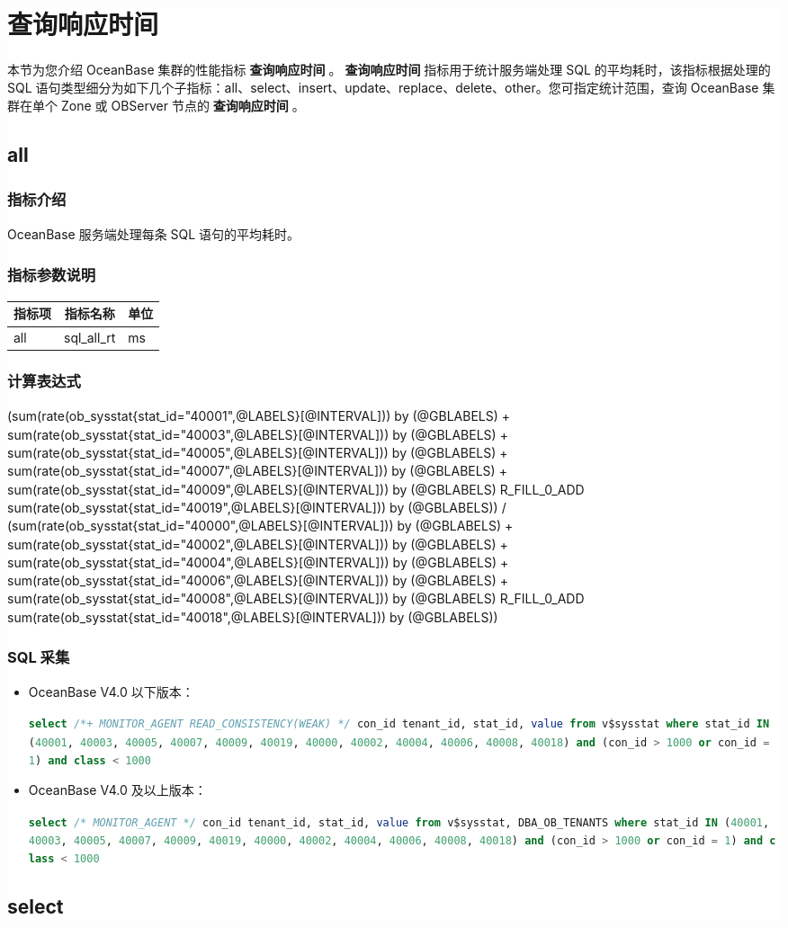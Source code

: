 # 查询响应时间

本节为您介绍 OceanBase 集群的性能指标 **查询响应时间** 。 **查询响应时间** 指标用于统计服务端处理 SQL 的平均耗时，该指标根据处理的 SQL 语句类型细分为如下几个子指标：all、select、insert、update、replace、delete、other。您可指定统计范围，查询 OceanBase 集群在单个 Zone 或 OBServer 节点的 **查询响应时间** 。

## all

### 指标介绍

OceanBase 服务端处理每条 SQL 语句的平均耗时。

### 指标参数说明

| **指标项** |  **指标名称**  | **单位** |
|---------|------------|--------|
| all     | sql_all_rt | ms     |

### 计算表达式

(sum(rate(ob_sysstat{stat_id="40001",@LABELS}[@INTERVAL])) by (@GBLABELS) + sum(rate(ob_sysstat{stat_id="40003",@LABELS}[@INTERVAL])) by (@GBLABELS) + sum(rate(ob_sysstat{stat_id="40005",@LABELS}[@INTERVAL])) by (@GBLABELS) + sum(rate(ob_sysstat{stat_id="40007",@LABELS}[@INTERVAL])) by (@GBLABELS) + sum(rate(ob_sysstat{stat_id="40009",@LABELS}[@INTERVAL])) by (@GBLABELS) R_FILL_0_ADD sum(rate(ob_sysstat{stat_id="40019",@LABELS}[@INTERVAL])) by (@GBLABELS)) / (sum(rate(ob_sysstat{stat_id="40000",@LABELS}[@INTERVAL])) by (@GBLABELS) + sum(rate(ob_sysstat{stat_id="40002",@LABELS}[@INTERVAL])) by (@GBLABELS) + sum(rate(ob_sysstat{stat_id="40004",@LABELS}[@INTERVAL])) by (@GBLABELS) + sum(rate(ob_sysstat{stat_id="40006",@LABELS}[@INTERVAL])) by (@GBLABELS) + sum(rate(ob_sysstat{stat_id="40008",@LABELS}[@INTERVAL])) by (@GBLABELS) R_FILL_0_ADD sum(rate(ob_sysstat{stat_id="40018",@LABELS}[@INTERVAL])) by (@GBLABELS))

### SQL 采集

* OceanBase V4.0 以下版本：

  ```sql
  select /*+ MONITOR_AGENT READ_CONSISTENCY(WEAK) */ con_id tenant_id, stat_id, value from v$sysstat where stat_id IN (40001, 40003, 40005, 40007, 40009, 40019, 40000, 40002, 40004, 40006, 40008, 40018) and (con_id > 1000 or con_id = 1) and class < 1000
  ```

* OceanBase V4.0 及以上版本：

  ```sql
  select /* MONITOR_AGENT */ con_id tenant_id, stat_id, value from v$sysstat, DBA_OB_TENANTS where stat_id IN (40001, 40003, 40005, 40007, 40009, 40019, 40000, 40002, 40004, 40006, 40008, 40018) and (con_id > 1000 or con_id = 1) and class < 1000
  ```

## select
